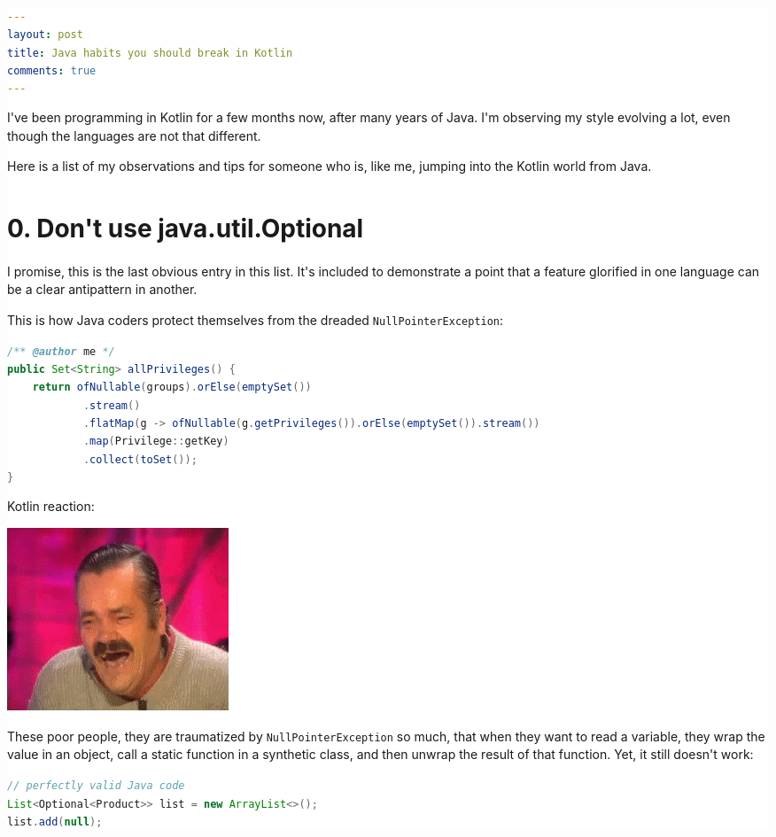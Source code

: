 ```yaml
---
layout: post
title: Java habits you should break in Kotlin
comments: true
---
```


I've been programming in Kotlin for a few months now, after many years of Java.
I'm observing my style evolving a lot, even though the languages are not that different.

Here is a list of my observations and tips for someone who is, like me,
jumping into the Kotlin world from Java.

# 0. Don't use java.util.Optional
I promise, this is the last obvious entry in this list.
It's included to demonstrate a point that a feature glorified in one language
can be a clear antipattern in another.

This is how Java coders protect themselves from the dreaded `NullPointerException`:
```java
/** @author me */
public Set<String> allPrivileges() {
    return ofNullable(groups).orElse(emptySet())
            .stream()
            .flatMap(g -> ofNullable(g.getPrivileges()).orElse(emptySet()).stream())
            .map(Privilege::getKey)
            .collect(toSet());
}
```
Kotlin reaction:

<img src="/images/laughing.gif"/>

These poor people,
they are traumatized by `NullPointerException` so much,
that when they want to read a variable,
they wrap the value in an object,
call a static function in a synthetic class,
and then unwrap the result of that function.
Yet, it still doesn't work:
```java
// perfectly valid Java code
List<Optional<Product>> list = new ArrayList<>();
list.add(null);
```
